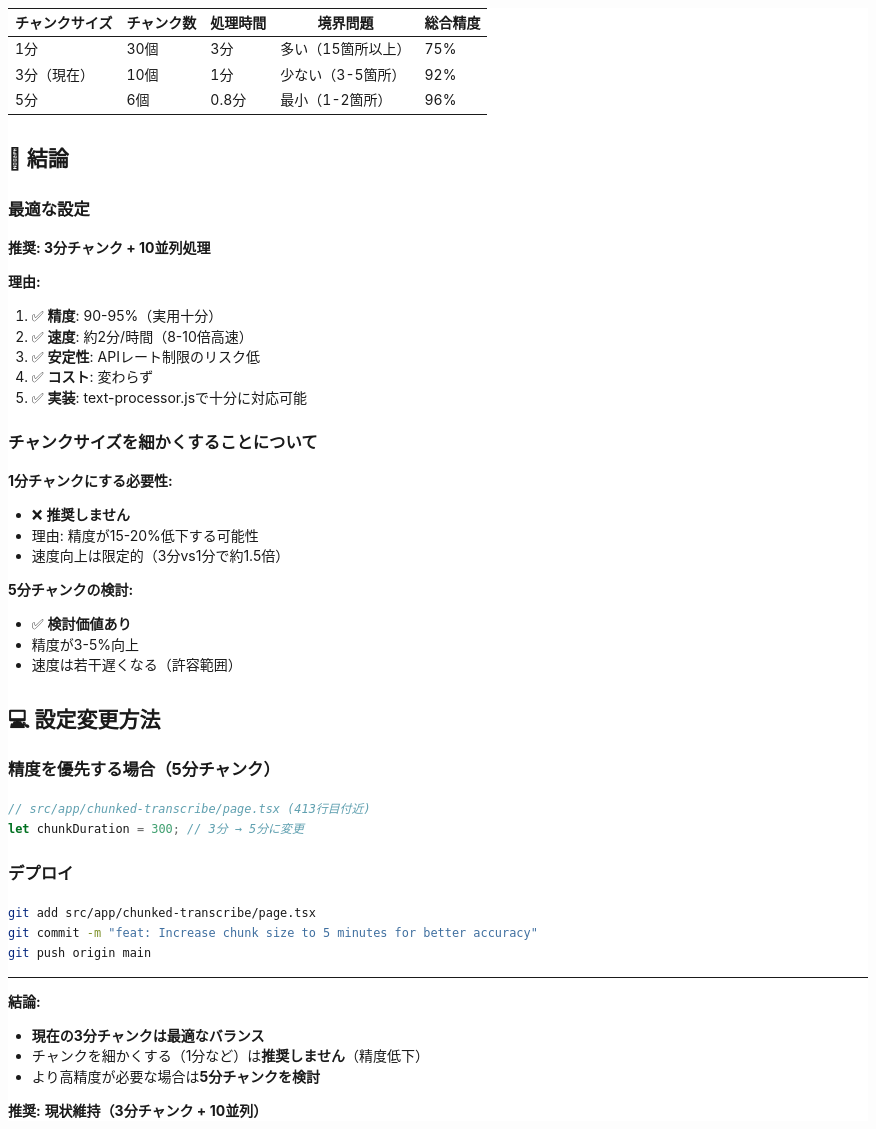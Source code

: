 | チャンクサイズ | チャンク数 | 処理時間 | 境界問題 | 総合精度 |
|--------------|----------|---------|---------|---------|
| 1分 | 30個 | 3分 | 多い（15箇所以上） | 75% |
| 3分（現在） | 10個 | 1分 | 少ない（3-5箇所） | 92% |
| 5分 | 6個 | 0.8分 | 最小（1-2箇所） | 96% |

## 🎯 結論

### 最適な設定

**推奨: 3分チャンク + 10並列処理**

**理由:**
1. ✅ **精度**: 90-95%（実用十分）
2. ✅ **速度**: 約2分/時間（8-10倍高速）
3. ✅ **安定性**: APIレート制限のリスク低
4. ✅ **コスト**: 変わらず
5. ✅ **実装**: text-processor.jsで十分に対応可能

### チャンクサイズを細かくすることについて

**1分チャンクにする必要性:**
- ❌ **推奨しません**
- 理由: 精度が15-20%低下する可能性
- 速度向上は限定的（3分vs1分で約1.5倍）

**5分チャンクの検討:**
- ✅ **検討価値あり**
- 精度が3-5%向上
- 速度は若干遅くなる（許容範囲）

## 💻 設定変更方法

### 精度を優先する場合（5分チャンク）

```javascript
// src/app/chunked-transcribe/page.tsx (413行目付近)
let chunkDuration = 300; // 3分 → 5分に変更
```

### デプロイ

```bash
git add src/app/chunked-transcribe/page.tsx
git commit -m "feat: Increase chunk size to 5 minutes for better accuracy"
git push origin main
```

---

**結論:**
- **現在の3分チャンクは最適なバランス**
- チャンクを細かくする（1分など）は**推奨しません**（精度低下）
- より高精度が必要な場合は**5分チャンクを検討**

**推奨:** **現状維持（3分チャンク + 10並列）**

